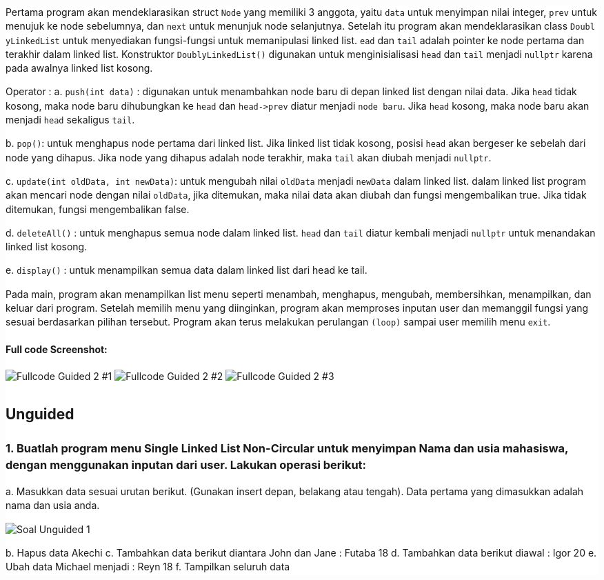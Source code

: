 
Pertama program akan mendeklarasikan struct `Node` yang memiliki 3 anggota, yaitu `data` untuk menyimpan nilai integer, `prev` untuk menujuk ke node sebelumnya, dan `next` untuk menunjuk node selanjutnya. Setelah itu program akan mendeklarasikan class `DoublyLinkedList` untuk menyediakan fungsi-fungsi untuk memanipulasi linked list. `ead` dan `tail` adalah pointer ke node pertama dan terakhir dalam linked list. Konstruktor `DoublyLinkedList()` digunakan untuk menginisialisasi `head` dan `tail` menjadi `nullptr` karena pada awalnya linked list kosong.

Operator :
a. `push(int data)` : digunakan untuk menambahkan node baru di depan linked list dengan nilai data. Jika `head` tidak kosong, maka node baru dihubungkan ke `head` dan `head->prev` diatur menjadi `node baru`. Jika `head` kosong, maka node baru akan menjadi `head` sekaligus `tail`.

b. `pop()`: untuk menghapus node pertama dari linked list.
Jika linked list tidak kosong, posisi `head` akan bergeser ke sebelah dari node yang dihapus. Jika node yang dihapus adalah node terakhir, maka `tail` akan diubah menjadi `nullptr`.

c. `update(int oldData, int newData)`: untuk mengubah nilai `oldData` menjadi `newData` dalam linked list. dalam linked list program akan mencari node dengan nilai `oldData`, jika ditemukan, maka nilai data akan diubah dan fungsi mengembalikan true. Jika tidak ditemukan, fungsi mengembalikan false.

d. `deleteAll()` : untuk menghapus semua node dalam linked list. `head` dan `tail` diatur kembali menjadi `nullptr` untuk menandakan linked list kosong.

e. `display()` : untuk menampilkan semua data dalam linked list dari head ke tail.

Pada main, program akan menampilkan list menu seperti menambah, menghapus, mengubah, membersihkan, menampilkan, dan keluar dari program. Setelah memilih menu yang diinginkan, program akan memproses inputan user dan memanggil fungsi yang sesuai berdasarkan pilihan tersebut. Program akan terus melakukan perulangan `(loop)` sampai user memilih menu `exit`. 

#### Full code Screenshot:
![Fullcode Guided 2 #1](https://github.com/vaniavee/Praktikum-Struktur-Data-Assignment/assets/160705515/220cfea6-e6b0-480b-a24e-1be5d4d3722b)
![Fullcode Guided 2 #2](https://github.com/vaniavee/Praktikum-Struktur-Data-Assignment/assets/160705515/296a57a8-0ce1-4dce-a994-e21e3cb7a116)
![Fullcode Guided 2 #3](https://github.com/vaniavee/Praktikum-Struktur-Data-Assignment/assets/160705515/275f12bf-2a51-4610-8159-8862d54c81c1)


## Unguided 

### 1. Buatlah program menu Single Linked List Non-Circular untuk menyimpan Nama dan usia mahasiswa, dengan menggunakan inputan dari user. Lakukan operasi berikut:
a.	Masukkan data sesuai urutan berikut. (Gunakan insert depan, belakang atau tengah). Data pertama yang dimasukkan adalah nama dan usia anda.

![Soal Unguided 1](https://github.com/vaniavee/Praktikum-Struktur-Data-Assignment/assets/160705515/d44401c0-17cc-4a52-a939-a83741fa63dc)

b.	Hapus data Akechi
c.	Tambahkan data berikut diantara John dan Jane : Futaba	18
d.	Tambahkan data berikut diawal : Igor	20
e.	Ubah data Michael menjadi : Reyn	18
f.	Tampilkan seluruh data
